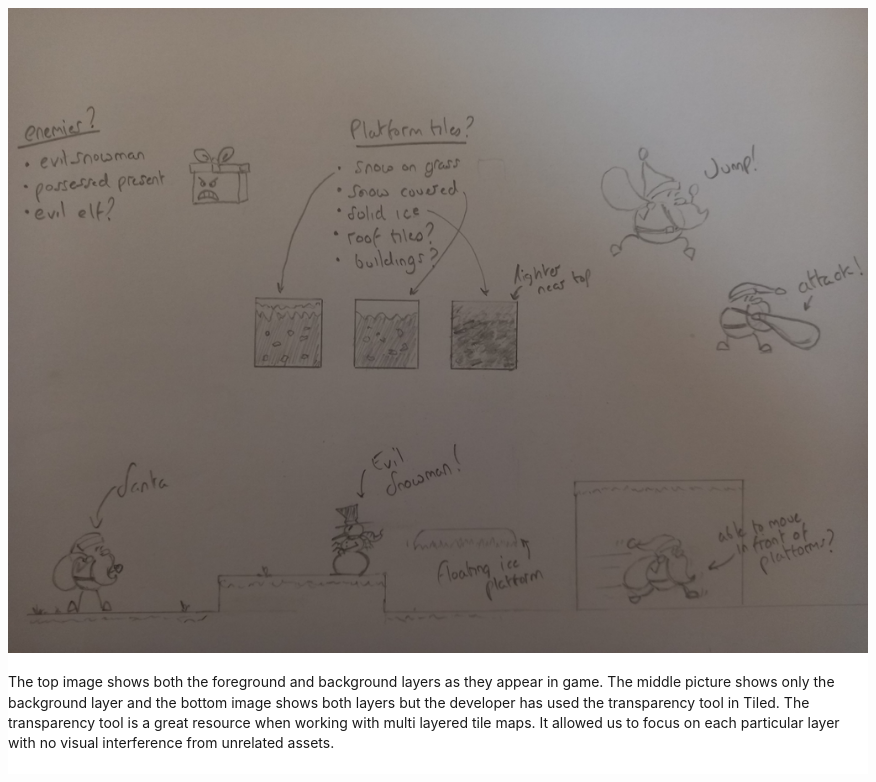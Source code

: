 ![sketch plan](./assets/readme/xmas-adventure-sketches.jpg)

The top image shows both the foreground and background layers as they appear in game. The middle picture shows only the background layer and the bottom image shows both layers but the developer has used the transparency tool in Tiled. The transparency tool is a great resource when working with multi layered tile maps. It allowed us to focus on each particular layer with no visual interference from unrelated assets.
</br>
</br>